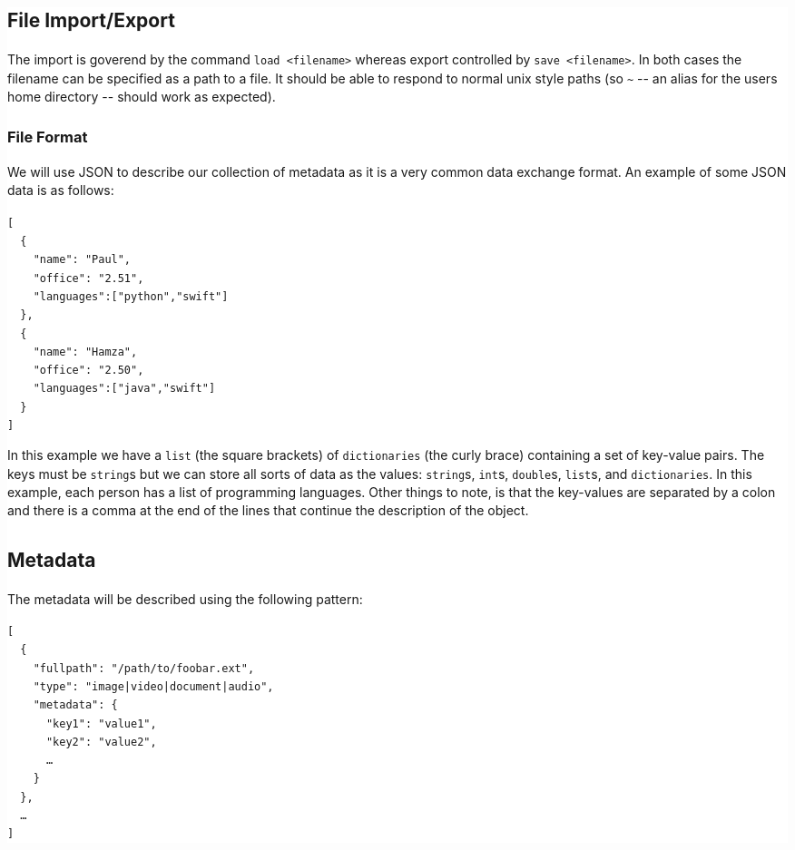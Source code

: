 ## File Import/Export
The import is goverend by the command `load <filename>` whereas export controlled by `save <filename>`. In both cases the filename 
can be specified as a path to a file. It should be able to respond to normal unix style paths (so `~` -- an alias for the users 
home directory -- should work as expected). 

### File Format
We will use JSON to describe our collection  of metadata as it is a very common data exchange format. An example of 
some JSON data is as follows:

    [
      {
        "name": "Paul", 
        "office": "2.51", 
        "languages":["python","swift"]
      },
      {
        "name": "Hamza",
        "office": "2.50", 
        "languages":["java","swift"]
      }
    ]

In this example we have a `list` (the square brackets) of `dictionaries` (the curly brace) containing a set of key-value 
pairs. The keys must be `string`s but we can store all sorts of data as the values: `string`s, `int`s, `double`s, `list`s, 
and `dictionaries`. In this example, each person has a list of programming languages. Other things to note, is that the 
key-values are separated by a colon and there is a comma at the end of the lines that continue the description of 
the object.

## Metadata
The metadata will be described using the following pattern:

    [
      {
        "fullpath": "/path/to/foobar.ext",
        "type": "image|video|document|audio",
        "metadata": {
          "key1": "value1",
          "key2": "value2",
          …
        }
      },
      …
    ]
